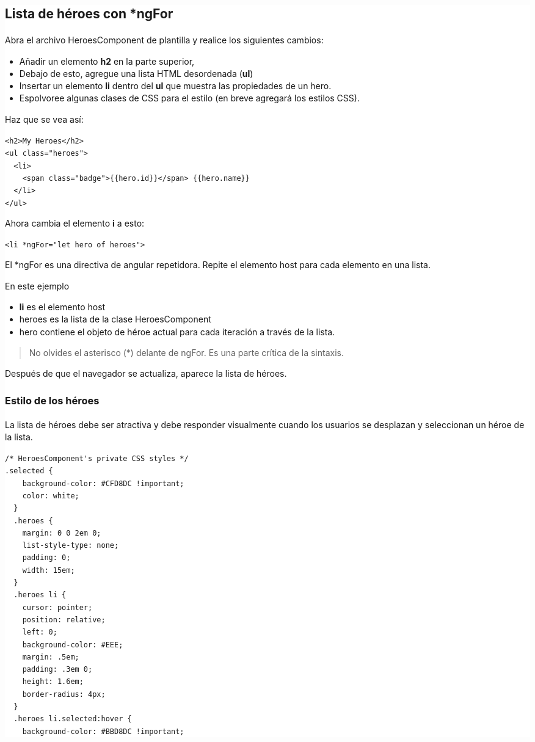 ## Lista de héroes con *ngFor

Abra el archivo HeroesComponent de plantilla y realice los siguientes cambios:
- Añadir un elemento **h2** en la parte superior,
- Debajo de esto, agregue una lista HTML desordenada (**ul**)
- Insertar un elemento **li** dentro del **ul** que muestra las propiedades de un hero.
- Espolvoree algunas clases de CSS para el estilo (en breve agregará los estilos CSS).

Haz que se vea así:


```
<h2>My Heroes</h2>
<ul class="heroes">
  <li>
    <span class="badge">{{hero.id}}</span> {{hero.name}}
  </li>
</ul>
```


Ahora cambia el elemento **i** a esto:
```
<li *ngFor="let hero of heroes">
```

El *ngFor es una directiva de angular repetidora. Repite el elemento host para cada elemento en una lista.

En este ejemplo
- **li** es el elemento host
- heroes es la lista de la clase HeroesComponent
- hero contiene el objeto de héroe actual para cada iteración a través de la lista.

> No olvides el asterisco (*) delante de ngFor. Es una parte crítica de la sintaxis.

Después de que el navegador se actualiza, aparece la lista de héroes.

### Estilo de los héroes

La lista de héroes debe ser atractiva y debe responder visualmente cuando los usuarios se desplazan y seleccionan un héroe de la lista.



```
/* HeroesComponent's private CSS styles */
.selected {
    background-color: #CFD8DC !important;
    color: white;
  }
  .heroes {
    margin: 0 0 2em 0;
    list-style-type: none;
    padding: 0;
    width: 15em;
  }
  .heroes li {
    cursor: pointer;
    position: relative;
    left: 0;
    background-color: #EEE;
    margin: .5em;
    padding: .3em 0;
    height: 1.6em;
    border-radius: 4px;
  }
  .heroes li.selected:hover {
    background-color: #BBD8DC !important;
```